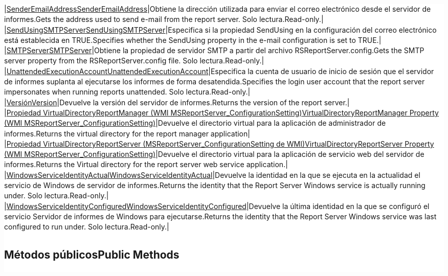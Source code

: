 |[<span data-ttu-id="ebb65-144">SenderEmailAddress</span><span class="sxs-lookup"><span data-stu-id="ebb65-144">SenderEmailAddress</span></span>](configurationsetting-property-senderemailaddress.md)|<span data-ttu-id="ebb65-145">Obtiene la dirección utilizada para enviar el correo electrónico desde el servidor de informes.</span><span class="sxs-lookup"><span data-stu-id="ebb65-145">Gets the address used to send e-mail from the report server.</span></span> <span data-ttu-id="ebb65-146">Solo lectura.</span><span class="sxs-lookup"><span data-stu-id="ebb65-146">Read-only.</span></span>|  
|[<span data-ttu-id="ebb65-147">SendUsingSMTPServer</span><span class="sxs-lookup"><span data-stu-id="ebb65-147">SendUsingSMTPServer</span></span>](configurationsetting-property-sendusingsmtpserver.md)|<span data-ttu-id="ebb65-148">Especifica si la propiedad SendUsing en la configuración del correo electrónico está establecida en TRUE.</span><span class="sxs-lookup"><span data-stu-id="ebb65-148">Specifies whether the SendUsing property in the e-mail configuration is set to TRUE.</span></span>|  
|[<span data-ttu-id="ebb65-149">SMTPServer</span><span class="sxs-lookup"><span data-stu-id="ebb65-149">SMTPServer</span></span>](configurationsetting-property-smtpserver.md)|<span data-ttu-id="ebb65-150">Obtiene la propiedad de servidor SMTP a partir del archivo RSReportServer.config.</span><span class="sxs-lookup"><span data-stu-id="ebb65-150">Gets the SMTP server property from the RSReportServer.config file.</span></span> <span data-ttu-id="ebb65-151">Solo lectura.</span><span class="sxs-lookup"><span data-stu-id="ebb65-151">Read-only.</span></span>|  
|[<span data-ttu-id="ebb65-152">UnattendedExecutionAccount</span><span class="sxs-lookup"><span data-stu-id="ebb65-152">UnattendedExecutionAccount</span></span>](configurationsetting-property-unattendedexecutionaccount.md)|<span data-ttu-id="ebb65-153">Especifica la cuenta de usuario de inicio de sesión que el servidor de informes suplanta al ejecutarse los informes de forma desatendida.</span><span class="sxs-lookup"><span data-stu-id="ebb65-153">Specifies the login user account that the report server impersonates when running reports unattended.</span></span> <span data-ttu-id="ebb65-154">Solo lectura.</span><span class="sxs-lookup"><span data-stu-id="ebb65-154">Read-only.</span></span>|  
|[<span data-ttu-id="ebb65-155">Versión</span><span class="sxs-lookup"><span data-stu-id="ebb65-155">Version</span></span>](configurationsetting-property-version.md)|<span data-ttu-id="ebb65-156">Devuelve la versión del servidor de informes.</span><span class="sxs-lookup"><span data-stu-id="ebb65-156">Returns the version of the report server.</span></span>|  
|[<span data-ttu-id="ebb65-157">Propiedad VirtualDirectoryReportManager &#40;WMI MSReportServer_ConfigurationSetting&#41;</span><span class="sxs-lookup"><span data-stu-id="ebb65-157">VirtualDirectoryReportManager Property &#40;WMI MSReportServer_ConfigurationSetting&#41;</span></span>](configurationsetting-property-virtualdirectoryreportmanager.md)|<span data-ttu-id="ebb65-158">Devuelve el directorio virtual para la aplicación de administrador de informes.</span><span class="sxs-lookup"><span data-stu-id="ebb65-158">Returns the virtual directory for the report manager application</span></span>|  
|[<span data-ttu-id="ebb65-159">Propiedad VirtualDirectoryReportServer &#40;MSReportServer_ConfigurationSetting de WMI&#41;</span><span class="sxs-lookup"><span data-stu-id="ebb65-159">VirtualDirectoryReportServer Property &#40;WMI MSReportServer_ConfigurationSetting&#41;</span></span>](configurationsetting-property-virtualdirectoryreportserver.md)|<span data-ttu-id="ebb65-160">Devuelve el directorio virtual para la aplicación de servicio web del servidor de informes.</span><span class="sxs-lookup"><span data-stu-id="ebb65-160">Returns the Virtual directory for the report server web service application.</span></span>|  
|[<span data-ttu-id="ebb65-161">WindowsServiceIdentityActual</span><span class="sxs-lookup"><span data-stu-id="ebb65-161">WindowsServiceIdentityActual</span></span>](configurationsetting-property-windowsserviceidentityactual.md)|<span data-ttu-id="ebb65-162">Devuelve la identidad en la que se ejecuta en la actualidad el servicio de Windows de servidor de informes.</span><span class="sxs-lookup"><span data-stu-id="ebb65-162">Returns the identity that the Report Server Windows service is actually running under.</span></span> <span data-ttu-id="ebb65-163">Solo lectura.</span><span class="sxs-lookup"><span data-stu-id="ebb65-163">Read-only.</span></span>|  
|[<span data-ttu-id="ebb65-164">WindowsServiceIdentityConfigured</span><span class="sxs-lookup"><span data-stu-id="ebb65-164">WindowsServiceIdentityConfigured</span></span>](windowsserviceidentityconfigured-property.md)|<span data-ttu-id="ebb65-165">Devuelve la última identidad en la que se configuró el servicio Servidor de informes de Windows para ejecutarse.</span><span class="sxs-lookup"><span data-stu-id="ebb65-165">Returns the identity that the Report Server Windows service was last configured to run under.</span></span> <span data-ttu-id="ebb65-166">Solo lectura.</span><span class="sxs-lookup"><span data-stu-id="ebb65-166">Read-only.</span></span>|  
  
## <a name="public-methods"></a><span data-ttu-id="ebb65-167">Métodos públicos</span><span class="sxs-lookup"><span data-stu-id="ebb65-167">Public Methods</span></span>  
  
|||  
|-|-|  